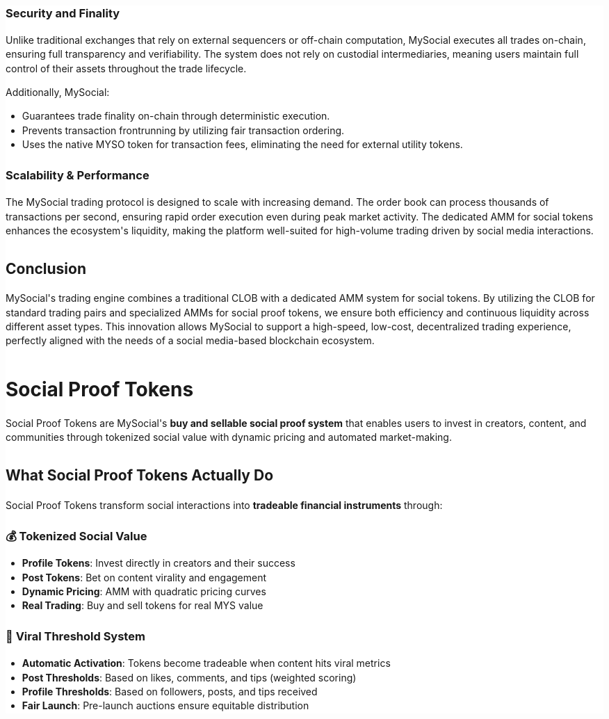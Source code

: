 ### Security and Finality

Unlike traditional exchanges that rely on external sequencers or off-chain computation, MySocial executes all trades on-chain, ensuring full transparency and verifiability. The system does not rely on custodial intermediaries, meaning users maintain full control of their assets throughout the trade lifecycle.

Additionally, MySocial:

* Guarantees trade finality on-chain through deterministic execution.
* Prevents transaction frontrunning by utilizing fair transaction ordering.
* Uses the native MYSO token for transaction fees, eliminating the need for external utility tokens.

### Scalability & Performance

The MySocial trading protocol is designed to scale with increasing demand. The order book can process thousands of transactions per second, ensuring rapid order execution even during peak market activity. The dedicated AMM for social tokens enhances the ecosystem's liquidity, making the platform well-suited for high-volume trading driven by social media interactions.

## Conclusion

MySocial's trading engine combines a traditional CLOB with a dedicated AMM system for social tokens. By utilizing the CLOB for standard trading pairs and specialized AMMs for social proof tokens, we ensure both efficiency and continuous liquidity across different asset types. This innovation allows MySocial to support a high-speed, low-cost, decentralized trading experience, perfectly aligned with the needs of a social media-based blockchain ecosystem.

# Social Proof Tokens

Social Proof Tokens are MySocial's **buy and sellable social proof system** that enables users to invest in creators, content, and communities through tokenized social value with dynamic pricing and automated market-making.

## What Social Proof Tokens Actually Do

Social Proof Tokens transform social interactions into **tradeable financial instruments** through:

### 💰 **Tokenized Social Value**
- **Profile Tokens**: Invest directly in creators and their success
- **Post Tokens**: Bet on content virality and engagement
- **Dynamic Pricing**: AMM with quadratic pricing curves
- **Real Trading**: Buy and sell tokens for real MYS value

### 🚀 **Viral Threshold System**
- **Automatic Activation**: Tokens become tradeable when content hits viral metrics
- **Post Thresholds**: Based on likes, comments, and tips (weighted scoring)
- **Profile Thresholds**: Based on followers, posts, and tips received
- **Fair Launch**: Pre-launch auctions ensure equitable distribution
